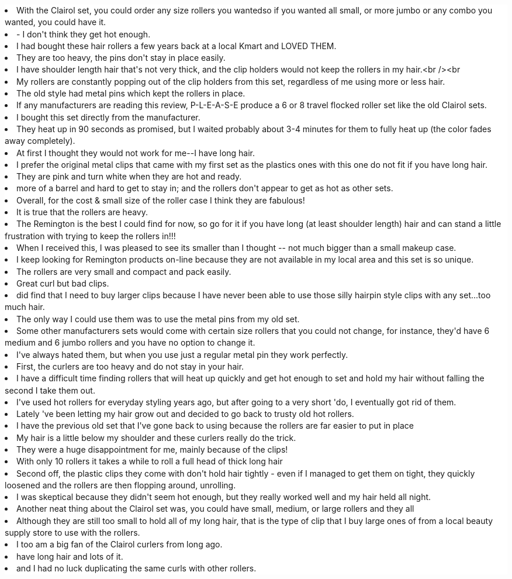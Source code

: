 <li> With the Clairol set, you could order any size rollers you wantedso if you wanted all small, or more jumbo or any combo you wanted, you could have it.  </li>
<li> - I don&#x27;t think they get hot enough.</li>
<li> I had bought these hair rollers a few years back at a local Kmart and LOVED THEM.</li>
<li> They are too heavy, the pins don&#x27;t stay in place easily.  </li>
<li> I have shoulder length hair that&#x27;s not very thick, and the clip holders would not keep the rollers in my hair.&lt;br /&gt;&lt;br</li>
<li> My rollers are constantly popping out of the clip holders from this set, regardless of me using more or less hair.</li>
<li> The old style had metal pins which kept the rollers in place.</li>
<li> If any manufacturers are reading this review, P-L-E-A-S-E produce a 6 or 8 travel flocked roller set like the old Clairol sets.  </li>
<li> I bought this set directly from the manufacturer.  </li>
<li> They heat up in 90 seconds as promised, but I waited probably about 3-4 minutes for them to fully heat up (the color fades away completely).  </li>
<li> At first I thought they would not work for me--I have long hair.   </li>
<li> I prefer the original metal clips that came with my first set as the plastics ones with this one do not fit if you have long hair.</li>
<li> They are pink and turn white when they are hot and ready.</li>
<li> more of a barrel and hard to get to stay in; and the rollers don&#x27;t appear to get as hot as other sets.</li>
<li> Overall, for the cost &amp; small size of the roller case I think they are fabulous!</li>
<li> It is true that the rollers are heavy.</li>
<li> The Remington is the best I could find for now, so go for it if you have long (at least shoulder length) hair and can stand a little frustration with trying to keep the rollers in!!!</li>
<li> When I received this, I was pleased to see its smaller than I thought -- not much bigger than a small makeup case.  </li>
<li> I keep looking for Remington products on-line because they are not available in my local area and this set is so unique.  </li>
<li> The rollers are very small and compact and pack easily.  </li>
<li> Great curl but bad clips.</li>
<li> did find that I need to buy larger clips because I have never been able to use those silly hairpin style clips with any set...too much hair.  </li>
<li> The only way I could use them was to use the metal pins from my old set.</li>
<li> Some other manufacturers sets would come with certain size rollers that you could not change, for instance, they&#x27;d have 6 medium and 6 jumbo rollers and you have no option to change it.  </li>
<li> I&#x27;ve always hated them, but when you use just a regular metal pin they work perfectly.  </li>
<li> First, the curlers are too heavy and do not stay in your hair.</li>
<li> I have a difficult time finding rollers that will heat up quickly and get hot enough to set and hold my hair without falling the second I take them out.  </li>
<li> I&#x27;ve used hot rollers for everyday styling years ago, but after going to a very short &#x27;do, I eventually got rid of them.</li>
<li> Lately &#x27;ve been letting my hair grow out and decided to go back to trusty old hot rollers.  </li>
<li> I have the previous old set that I&#x27;ve gone back to using because the rollers are far easier to put in place</li>
<li> My hair is a little below my shoulder and these curlers really do the trick.  </li>
<li> They were a huge disappointment for me, mainly because of the clips!</li>
<li> With only 10 rollers it takes a while to roll a full head of thick long hair</li>
<li> Second off, the plastic clips they come with don&#x27;t hold hair tightly - even if I managed to get them on tight, they quickly loosened and the rollers are then flopping around, unrolling.</li>
<li> I was skeptical because they didn&#x27;t seem hot enough, but they really worked well and my hair held all night.  </li>
<li> Another neat thing about the Clairol set was, you could have small, medium, or large rollers and they all</li>
<li> Although they are still too small to hold all of my long hair, that is the type of clip that I buy large ones of from a local beauty supply store to use with the rollers.</li>
<li> I too am a big fan of the Clairol curlers from long ago.</li>
<li> have long hair and lots of it.  </li>
<li> and I had no luck duplicating the same curls with other rollers.</li>